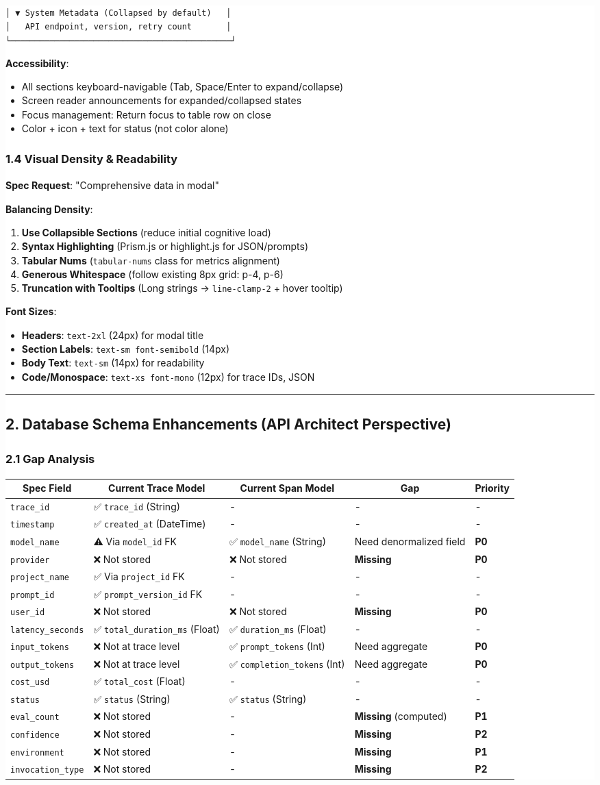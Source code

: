 ```
│ ▼ System Metadata (Collapsed by default)   │
│   API endpoint, version, retry count       │
└─────────────────────────────────────────────┘
```

**Accessibility**:
- All sections keyboard-navigable (Tab, Space/Enter to expand/collapse)
- Screen reader announcements for expanded/collapsed states
- Focus management: Return focus to table row on close
- Color + icon + text for status (not color alone)

### 1.4 Visual Density & Readability

**Spec Request**: "Comprehensive data in modal"

**Balancing Density**:
1. **Use Collapsible Sections** (reduce initial cognitive load)
2. **Syntax Highlighting** (Prism.js or highlight.js for JSON/prompts)
3. **Tabular Nums** (`tabular-nums` class for metrics alignment)
4. **Generous Whitespace** (follow existing 8px grid: p-4, p-6)
5. **Truncation with Tooltips** (Long strings → `line-clamp-2` + hover tooltip)

**Font Sizes**:
- **Headers**: `text-2xl` (24px) for modal title
- **Section Labels**: `text-sm font-semibold` (14px)
- **Body Text**: `text-sm` (14px) for readability
- **Code/Monospace**: `text-xs font-mono` (12px) for trace IDs, JSON

---

## 2. Database Schema Enhancements (API Architect Perspective)

### 2.1 Gap Analysis

| Spec Field | Current Trace Model | Current Span Model | Gap | Priority |
|------------|---------------------|-------------------|-----|----------|
| `trace_id` | ✅ `trace_id` (String) | - | - | - |
| `timestamp` | ✅ `created_at` (DateTime) | - | - | - |
| `model_name` | ⚠️ Via `model_id` FK | ✅ `model_name` (String) | Need denormalized field | **P0** |
| `provider` | ❌ Not stored | ❌ Not stored | **Missing** | **P0** |
| `project_name` | ✅ Via `project_id` FK | - | - | - |
| `prompt_id` | ✅ `prompt_version_id` FK | - | - | - |
| `user_id` | ❌ Not stored | ❌ Not stored | **Missing** | **P0** |
| `latency_seconds` | ✅ `total_duration_ms` (Float) | ✅ `duration_ms` (Float) | - | - |
| `input_tokens` | ❌ Not at trace level | ✅ `prompt_tokens` (Int) | Need aggregate | **P0** |
| `output_tokens` | ❌ Not at trace level | ✅ `completion_tokens` (Int) | Need aggregate | **P0** |
| `cost_usd` | ✅ `total_cost` (Float) | - | - | - |
| `status` | ✅ `status` (String) | ✅ `status` (String) | - | - |
| `eval_count` | ❌ Not stored | - | **Missing** (computed) | **P1** |
| `confidence` | ❌ Not stored | - | **Missing** | **P2** |
| `environment` | ❌ Not stored | - | **Missing** | **P1** |
| `invocation_type` | ❌ Not stored | - | **Missing** | **P2** |
